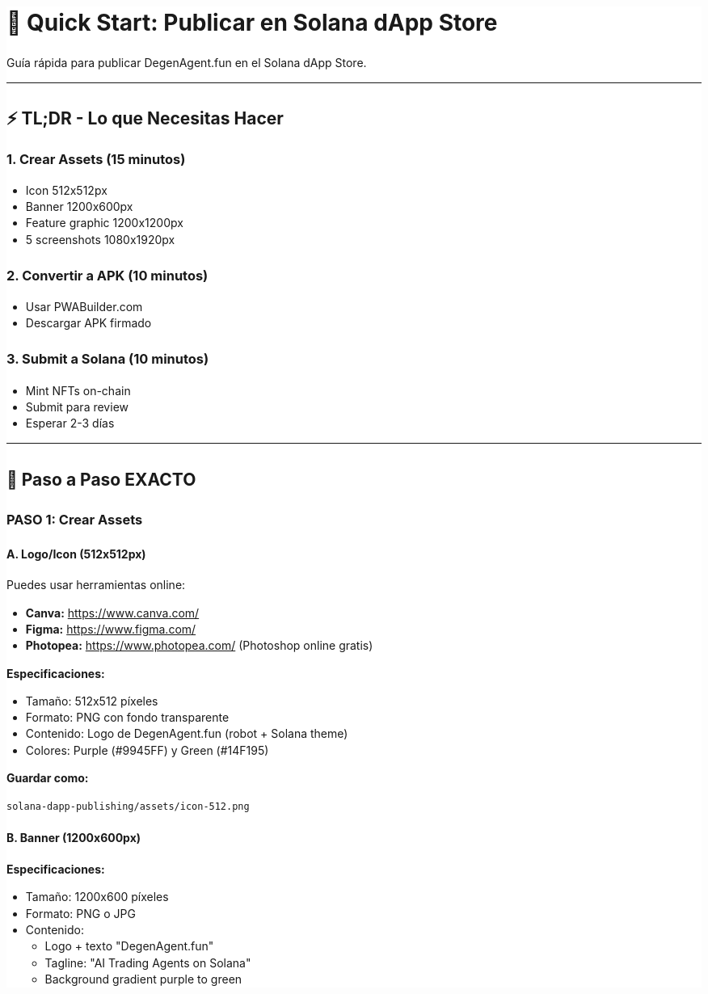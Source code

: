# 🚀 Quick Start: Publicar en Solana dApp Store

Guía rápida para publicar DegenAgent.fun en el Solana dApp Store.

---

## ⚡ TL;DR - Lo que Necesitas Hacer

### 1. Crear Assets (15 minutos)
- Icon 512x512px
- Banner 1200x600px
- Feature graphic 1200x1200px
- 5 screenshots 1080x1920px

### 2. Convertir a APK (10 minutos)
- Usar PWABuilder.com
- Descargar APK firmado

### 3. Submit a Solana (10 minutos)
- Mint NFTs on-chain
- Submit para review
- Esperar 2-3 días

---

## 📝 Paso a Paso EXACTO

### PASO 1: Crear Assets

#### A. Logo/Icon (512x512px)

Puedes usar herramientas online:
- **Canva:** https://www.canva.com/
- **Figma:** https://www.figma.com/
- **Photopea:** https://www.photopea.com/ (Photoshop online gratis)

**Especificaciones:**
- Tamaño: 512x512 píxeles
- Formato: PNG con fondo transparente
- Contenido: Logo de DegenAgent.fun (robot + Solana theme)
- Colores: Purple (#9945FF) y Green (#14F195)

**Guardar como:**
```
solana-dapp-publishing/assets/icon-512.png
```

#### B. Banner (1200x600px)

**Especificaciones:**
- Tamaño: 1200x600 píxeles
- Formato: PNG o JPG
- Contenido:
  - Logo + texto "DegenAgent.fun"
  - Tagline: "AI Trading Agents on Solana"
  - Background gradient purple to green
